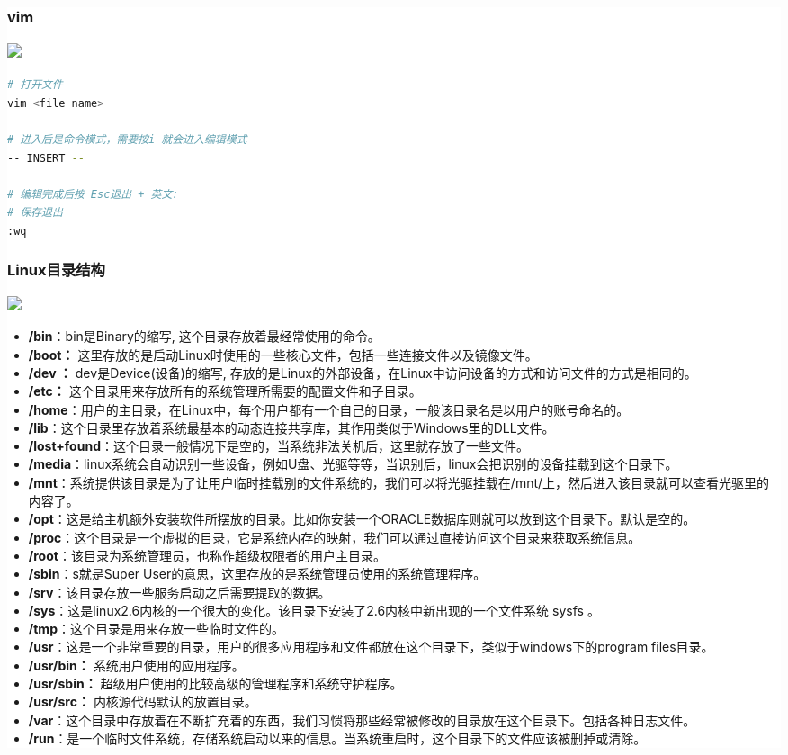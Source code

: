 ### vim

![](https://cdn.nlark.com/yuque/0/2023/png/2868710/1685622554891-8e0ebe29-30f8-421f-930d-49cc803d6a67.png)

```bash
# 打开文件
vim <file name>

# 进入后是命令模式，需要按i 就会进入编辑模式
-- INSERT --

# 编辑完成后按 Esc退出 + 英文:
# 保存退出
:wq
```

### Linux目录结构

![](https://cdn.nlark.com/yuque/0/2023/png/2868710/1685612332531-32ab8da4-8902-4377-9b11-c6943850c405.png)

- **<font style="color:rgba(0, 0, 0, 0.9);">/bin</font>**<font style="color:rgba(0, 0, 0, 0.9);">：bin是Binary的缩写, 这个目录存放着最经常使用的命令。</font>
- **<font style="color:rgba(0, 0, 0, 0.9);">/boot：</font>**<font style="color:rgba(0, 0, 0, 0.9);"> 这里存放的是启动Linux时使用的一些核心文件，包括一些连接文件以及镜像文件。</font>
- **<font style="color:rgba(0, 0, 0, 0.9);">/dev ：</font>**<font style="color:rgba(0, 0, 0, 0.9);"> dev是Device(设备)的缩写, 存放的是Linux的外部设备，在Linux中访问设备的方式和访问文件的方式是相同的。</font>
- **<font style="color:rgba(0, 0, 0, 0.9);">/etc：</font>**<font style="color:rgba(0, 0, 0, 0.9);"> 这个目录用来存放所有的系统管理所需要的配置文件和子目录。</font>
- **<font style="color:rgba(0, 0, 0, 0.9);">/home</font>**<font style="color:rgba(0, 0, 0, 0.9);">：用户的主目录，在Linux中，每个用户都有一个自己的目录，一般该目录名是以用户的账号命名的。</font>
- **<font style="color:rgba(0, 0, 0, 0.9);">/lib</font>**<font style="color:rgba(0, 0, 0, 0.9);">：这个目录里存放着系统最基本的动态连接共享库，其作用类似于Windows里的DLL文件。</font>
- **<font style="color:rgba(0, 0, 0, 0.9);">/lost+found</font>**<font style="color:rgba(0, 0, 0, 0.9);">：这个目录一般情况下是空的，当系统非法关机后，这里就存放了一些文件。</font>
- **<font style="color:rgba(0, 0, 0, 0.9);">/media</font>**<font style="color:rgba(0, 0, 0, 0.9);">：linux系统会自动识别一些设备，例如U盘、光驱等等，当识别后，linux会把识别的设备挂载到这个目录下。</font>
- **<font style="color:rgba(0, 0, 0, 0.9);">/mnt</font>**<font style="color:rgba(0, 0, 0, 0.9);">：系统提供该目录是为了让用户临时挂载别的文件系统的，我们可以将光驱挂载在/mnt/上，然后进入该目录就可以查看光驱里的内容了。</font>
- **<font style="color:rgba(0, 0, 0, 0.9);">/opt</font>**<font style="color:rgba(0, 0, 0, 0.9);">：这是给主机额外安装软件所摆放的目录。比如你安装一个ORACLE数据库则就可以放到这个目录下。默认是空的。</font>
- **<font style="color:rgba(0, 0, 0, 0.9);">/proc</font>**<font style="color:rgba(0, 0, 0, 0.9);">：这个目录是一个虚拟的目录，它是系统内存的映射，我们可以通过直接访问这个目录来获取系统信息。</font>
- **<font style="color:rgba(0, 0, 0, 0.9);">/root</font>**<font style="color:rgba(0, 0, 0, 0.9);">：该目录为系统管理员，也称作超级权限者的用户主目录。</font>
- **<font style="color:rgba(0, 0, 0, 0.9);">/sbin</font>**<font style="color:rgba(0, 0, 0, 0.9);">：s就是Super User的意思，这里存放的是系统管理员使用的系统管理程序。</font>
- **<font style="color:rgba(0, 0, 0, 0.9);">/srv</font>**<font style="color:rgba(0, 0, 0, 0.9);">：该目录存放一些服务启动之后需要提取的数据。</font>
- **<font style="color:rgba(0, 0, 0, 0.9);">/sys</font>**<font style="color:rgba(0, 0, 0, 0.9);">：这是linux2.6内核的一个很大的变化。该目录下安装了2.6内核中新出现的一个文件系统 sysfs 。</font>
- **<font style="color:rgba(0, 0, 0, 0.9);">/tmp</font>**<font style="color:rgba(0, 0, 0, 0.9);">：这个目录是用来存放一些临时文件的。</font>
- **<font style="color:rgba(0, 0, 0, 0.9);">/usr</font>**<font style="color:rgba(0, 0, 0, 0.9);">：这是一个非常重要的目录，用户的很多应用程序和文件都放在这个目录下，类似于windows下的program files目录。</font>
- **<font style="color:rgba(0, 0, 0, 0.9);">/usr/bin：</font>**<font style="color:rgba(0, 0, 0, 0.9);"> 系统用户使用的应用程序。</font>
- **<font style="color:rgba(0, 0, 0, 0.9);">/usr/sbin：</font>**<font style="color:rgba(0, 0, 0, 0.9);"> 超级用户使用的比较高级的管理程序和系统守护程序。</font>
- **<font style="color:rgba(0, 0, 0, 0.9);">/usr/src：</font>**<font style="color:rgba(0, 0, 0, 0.9);"> 内核源代码默认的放置目录。</font>
- **<font style="color:rgba(0, 0, 0, 0.9);">/var</font>**<font style="color:rgba(0, 0, 0, 0.9);">：这个目录中存放着在不断扩充着的东西，我们习惯将那些经常被修改的目录放在这个目录下。包括各种日志文件。</font>
- **<font style="color:rgba(0, 0, 0, 0.9);">/run</font>**<font style="color:rgba(0, 0, 0, 0.9);">：是一个临时文件系统，存储系统启动以来的信息。当系统重启时，这个目录下的文件应该被删掉或清除。</font>